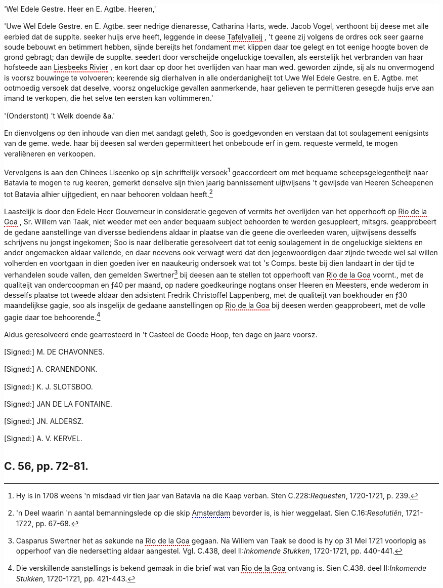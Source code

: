 'Wel Edele Gestre. Heer en E. Agtbe. Heeren,'

'Uwe Wel Edele Gestre. en E. Agtbe. seer nedrige dienaresse, Catharina Harts, wede. Jacob Vogel, verthoont bij deese met alle eerbied dat de supplte. seeker huijs erve heeft, leggende in deese <span style="border-bottom: 2px dotted #FF0000;">Tafelvalleij</span> , 't geene zij volgens de ordres ook seer gaarne soude bebouwt en betimmert hebben, sijnde bereijts het fondament met klippen daar toe gelegt en tot eenige hoogte boven de grond gebragt; dan dewijle de supplte. seedert door verscheijde ongeluckige toevallen, als eerstelijk het verbranden van haar hofsteede aan <span style="border-bottom: 2px dotted #FF0000;">Liesbeeks Rivier</span> , en kort daar op door het overlijden van haar man wed. geworden zijnde, sij als nu onvermogend is voorsz bouwinge te volvoeren; keerende sig dierhalven in alle onderdanigheijt tot Uwe Wel Edele Gestre. en E. Agtbe. met ootmoedig versoek dat deselve, voorsz ongeluckige gevallen aanmerkende, haar gelieven te permitteren gesegde huijs erve aan imand te verkopen, die het selve ten eersten kan voltimmeren.'

'(Onderstont) 't Welk doende &a.'

En dienvolgens op den inhoude van dien met aandagt geleth, Soo is goedgevonden en verstaan dat tot soulagement eenigsints van de geme. wede. haar bij deesen sal werden gepermitteert het onbeboude erf in gem. requeste vermeld, te mogen veraliëneren en verkoopen.

Vervolgens is aan den Chinees Liseenko op sijn schriftelijk versoek[^26] geaccordeert om met bequame scheepsgelegentheijt naar Batavia te mogen te rug keeren, gemerkt denselve sijn thien jaarig bannissement uijtwijsens 't gewijsde van Heeren Scheepenen tot Batavia alhier uijtgedient, en naar behooren voldaan heeft.[^27] 

Laastelijk is door den Edele Heer Gouverneur in consideratie gegeven of vermits het overlijden van het opperhooft op <span style="border-bottom: 2px dotted #FF0000;">Rio de la Goa</span> , Sr. Willem van Taak, niet weeder met een ander bequaam subject behoorden te werden gesuppleert, mitsgrs. geapprobeert de gedane aanstellinge van diversse bediendens aldaar in plaatse van die geene die overleeden waren, uijtwijsens desselfs schrijvens nu jongst ingekomen; Soo is naar deliberatie geresolveert dat tot eenig soulagement in de ongeluckige siektens en ander ongemacken aldaar vallende, en daar neevens ook verwagt werd dat den jegenwoordigen daar zijnde tweede wel sal willen volherden en voortgaan in dien goeden iver en naaukeurig ondersoek wat tot 's Comps. beste bij dien landaart in der tijd te verhandelen soude vallen, den gemelden Swertner[^28] bij deesen aan te stellen tot opperhooft van <span style="border-bottom: 2px dotted #FF0000;">Rio de la Goa</span> voornt., met de qualiteijt van ondercoopman en ƒ40 per maand, op nadere goedkeuringe nogtans onser Heeren en Meesters, ende wederom in desselfs plaatse tot tweede aldaar den adsistent Fredrik Christoffel Lappenberg, met de qualiteijt van boekhouder en ƒ30 maandelijkse gagie, soo als insgelijx de gedaane aanstellingen op <span style="border-bottom: 2px dotted #FF0000;">Rio de la Goa</span> bij deesen werden geapprobeert, met de volle gagie daar toe behoorende.[^29] 

Aldus geresolveerd ende gearresteerd in 't Casteel de Goede Hoop, ten dage en jaare voorsz.

[Signed:] M. DE CHAVONNES.

[Signed:] A. CRANENDONK.

[Signed:] K. J. SLOTSBOO.

[Signed:] JAN DE LA FONTAINE.

[Signed:] JN. ALDERSZ.

[Signed:] A. V. KERVEL.

## C. 56, pp. 72-81.


[^1]: Met hierdie resolusie begin band C.16:*Resolutiën*, 1721-1722. Die handskrif bly dieselfde as in die vorige band. Die Haagse Kopie begin ook weer met hierdie resolusie.
[^2]: Volgens die dagregister het die Politieke Raad op 22 April ook vergader. Sien C.605:*Origineel Dagregister*, 1718-1724, p. 440.
[^3]: Volgens die dagregister het die Politieke Raad op 13 Mei ook vergader. Vgl. C.605:*Origineel Dagregister*, 1718-1724, p. 453.
[^4]: 'n Memorie waarin die sekunde, Abraham Cranendonk, besonderhede verstrek omtrent beskadigde voorrade in die negosiepakhuis en houtmagasyn, is hier weggelaat. Die Raad het besluit om die meeste daarvan as verliese af te skryf, terwyl sommige per openbare veiling verkoop sou word. Sien C.16:*Resolutiën*, 1721-1722, pp. 21-23. Die oorspronklike memorie, asook drie verklarings m.b.t. die beskadigde goedere, kan gevind word in C.291:*Memoriën*, 1710-1726, pp. 283-284, 287, 289-290 en 293-294.
[^5]: Hendrik Frappe van Amsterdam het in 1708 as assistent na die Kaap gekom. Hy was getroud met Johanna Pretorius, en het in 1720 hertrou met Aletta Botma, die weduwee van Willem de Ruijter. In 1725 is hy vir 'n derde keer getroud met Christina van Zijl, die weduwee van Fredrik Corbagh. Hy is in 1710 as Simon van der Stel se gevolmagtigde benoem. (Sien M.O.O.C. 7/3:*Testamenten*, 1721-1725, no. 59.)
[^6]: Jan Mahieu van Amsterdam was sedert 1699 krankebesoeker aan die Kaap. Van 1703 tot 1711 was hy ook sekretaris van die landdros van <span style="border-bottom: 2px dotted #FF0000;">Stellenbosch</span> . In 1718 is hy ook aangestel as opsigter oor die Kompanjie se tuine. Hy was getroud met Johanna Meijhuizen, en na haar dood in 1716 het hy hertrou met Christina van Hensbergen. (Sien C.678:*Eed Boek*, 1692-1747, p. 118; M.O.O.C. 8/3:*Inventarissen*, 1714-1719, no. 28; C.J.2651:*Testamenten*, 17 16-1721, no. 140.)
[^7]: Cranendonk het nie hierdie resolusie onderteken nie.
[^8]: Die afkorting vir "Ouden Stijl", d.w.s. die Juliaanse Kalender. wat 12 dae van die Gregoriaanse Kalender ("Nieuwen Stijl") verskil het. <span style="border-bottom: 2px dotted #FF0000;">Engeland</span> het eers in 1752 die Gregoriaanse Kalender ingevoer. (Vgl. De Bruin, Servaas:*Geographisch-Historisch Woordenboek*, deel II. pp. 242-243.)
[^9]: Die Nederlandse vorm vir <span style="border-bottom: 2px dotted #FF0000;">Portsmouth</span> . Ook geskryf <span style="border-bottom: 2px dotted #FF0000;">Porsmuyen</span> . (Vgl. Goos se*Zee-Atlas ofte Waterweereld*van 1666.)
[^10]: Cranendonk het nie hierdie resolusie onderteken nie.
[^11]: Hier word verwys na 'n brief, gedateer 16 Julie 1720, wat op 1 Junie 1721 uit <span style="border-bottom: 2px dotted #FF0000;">Middelburg</span> ontvang is. Sien C.438, deel II:*Inkomende Stukken*, 1720-1721, pp. 389-398.
[^12]: Slicher het op Sondag 15 Junie "voor de erste rheijse tot veel genoegen van een groote menigte een treffelijke predicatie" gelewer. Vgl. C.605:*Origineel Dagregister*, 1718-1724, p. 468.
[^13]: Ds. Van Aken se eiehandig geskrewe versoekskrif kan gevind word in C.228:*Requesten*, 1721, p. 199.
[^14]: 'n Deel waarin twee nuwe bemanningslede op de <span style="border-bottom: 2px dotted #0000FF;">Conink Carel</span> aangestel is, is hier weggelaat. Sien C.16:*Resolutiën*, 1721-1722, pp. 39-40, asook C.228:*Requesten*, 1721, pp. 203 en 207.
[^15]: Hoewel Cranendonk afwesig was, het hy tog hierdie resolusie onderteken.
[^16]: 'n Deel waarin 'n aantal bemanningslede op die skip <span style="border-bottom: 2px dotted #0000FF;">Doornik</span> bevorder is, is hier weggelaat. Sien C.16:*Resolutiën*, 1721-1722, p. 44, asook C.228:*Requesten*, 1721, pp. 219-220.
[^17]: 'n Memorie van die sekunde, Abraham Cranendonk waarin besonderhede verstrek word omtrent beskadigde goedere uit die skepe <span style="border-bottom: 2px dotted #0000FF;">Amstelveen</span> , <span style="border-bottom: 2px dotted #0000FF;">Hogenes</span> , <span style="border-bottom: 2px dotted #0000FF;">Midloo</span> , <span style="border-bottom: 2px dotted #0000FF;">Doornik</span> en <span style="border-bottom: 2px dotted #0000FF;">Ravesteijn</span> , is hier weggelaat. Die Raad het besluit om dit as verlies af te skryf. Sien C.16:*Resolutiën*, 1721-1722, pp. 45-51. Die oorspronklike memorie kan gevind word in C.291:*Memoriën*, 1710-1726, pp. 279-281.
[^18]: Van Beaumont het nie hierdie resolusie onderteken nie.
[^19]: 'n Deel waarin twee bemanningslede op die skip <span style="border-bottom: 2px dotted #0000FF;">Westerdijxhorn</span> bevorder is, is hier weggelaat. Sien C.16:*Resolutiën*, 1721-1722, p. 53, asook C.228:*Requesten*, 1721, pp. 223-224.
[^20]: Van Beaumont het nie hierdie resolusie onderteken nie.
[^21]: Sien C.438, deel II:*Inkomende Stukken*, 1720-1721, pp. 421-443, en C.122:*Bijlagen*, 1720-1721, pp. 895-908.
[^22]: Van Taak is op 21 April 1721 oorlede. 'n Volledige lys van die gestorwenes kan gevind word in C.122:*Bijlagen*, 1720-1721, pp. 907-908.
[^23]: Sien C.438, deel I:*Inkomende Stukken*, 1720-1721, pp. 201-214.
[^24]: Jean le Roux van Normandie was getroud met Maria de Haase, die dogter van Guillaume de Haase en Maria Catharina Durier. Hy is in 1752 oorlede. (Sien M.O.O.C. 8/7:*Inventarissen*, 1749-1752, no. 50; M.O.O.C. 13/3:*Boedel Reekeningen*, 1738-1757, no. 100.) Sy versoekskrif en 'n kaart van die grond, geteken deur Cocchius, kan gevind word in C.228:*Requesten*, 1720-1721, pp. 243-245.
[^25]: Sy was eers getroud met Burchard Brand, en het in 1703 hertrou met Jacob Vogel. Haar versoekskrif kan gevind word in C.228:*Requesten*, 1720-1721, pp. 247-248.
[^26]: Hy is in 1708 weens 'n misdaad vir tien jaar van Batavia na die Kaap verban. Sten C.228:*Requesten*, 1720-1721, p. 239.
[^27]: 'n Deel waarin 'n aantal bemanningslede op die skip <span style="border-bottom: 2px dotted #0000FF;">Amsterdam</span> bevorder is, is hier weggelaat. Sien C.16:*Resolutiën*, 1721-1722, pp. 67-68.
[^28]: Casparus Swertner het as sekunde na <span style="border-bottom: 2px dotted #FF0000;">Rio de la Goa</span> gegaan. Na Willem van Taak se dood is hy op 31 Mei 1721 voorlopig as opperhoof van die nedersetting aldaar aangestel. Vgl. C.438, deel II:*Inkomende Stukken*, 1720-1721, pp. 440-441.
[^29]: Die verskillende aanstellings is bekend gemaak in die brief wat van <span style="border-bottom: 2px dotted #FF0000;">Rio de la Goa</span> ontvang is. Sien C.438. deel II:*Inkomende Stukken*, 1720-1721, pp. 421-443.
[^30]: Ds. Petrus Kalden is in <span style="border-bottom: 2px dotted #FF0000;">Wesel</span> gebore. Na 'n deeglike studie het hy in 1695 as predikant van die Kaapse gemeente in <span style="border-bottom: 2px dotted #FF0000;">Tafelbaai</span> aangekom. Hier het hy hom veral beywer vir die oprigting van die nuwe kerkgebou. Vir sy goeie dienste het hy die plaas <span style="border-bottom: 2px dotted #FF0000;">Sandvliet</span> ontvang. Nadat Willem Adriaan van der Stel teruggeroep is, het hy ook na Nederland teruggekeer. Daar het hy hom weer beroepbaar gestel, en in 1710 is hy bevestig as predikant van die gemeente <span style="border-bottom: 2px dotted #FF0000;">Thamen-Mijdrecht</span> . In 1720 het hy na <span style="border-bottom: 2px dotted #FF0000;">Oos-Indië</span> vertrek, en nadat hy vir twee jaar op Java gearbei het, is hy in 1722 na <span style="border-bottom: 2px dotted #FF0000;">Ceylon</span> en die volgende jaar na <span style="border-bottom: 2px dotted #FF0000;">Pointe de Gale</span> . In 1726 het hy rektor van die seminarie in <span style="border-bottom: 2px dotted #FF0000;">Colombo</span> geword, waar hy verskillende inlandse sendelinge opgelei het. Nadat hy in September 1737 uit die bediening getree het, is hy op 31 Augustus 1739 in <span style="border-bottom: 2px dotted #FF0000;">Colombo</span> oorlede. Hy was getroud met Cornelia van Benthem. (Sien Engelbrecht, S. P.:*Die Kaapse Predikante van die Sewentiende en Agtiende Eeu*, pp. 31-36.)
[^31]: Sien C.228:*Requesten*, 1720-1721, pp. 263-265.
[^32]: Adriaan van Reede was afkomstig van <span style="border-bottom: 2px dotted #FF0000;">Utrecht</span> , en het in 1688 met sy gesin uit <span style="border-bottom: 2px dotted #FF0000;">Colombo</span> na die Kaap gekom, waar hy as vaandrig diens aanvaar het. Hy was getroud met Christina Does, die weduwee van Albert Diemer, en het in 1708 hertrou met Maria Liefrink. Hy is nog dieselfde jaar oorlede. (Sien M.O.O.C. 8/1:*Inventarissen*, 1692-1705, no. 74; C. J.2597:*Testamenten*, 1691-1700, p. 214; C.J.2649:*Testament Boek*, 1686-1708, p. 144; C.J.2650:*Testamenten*, 1709-1715, no. 1.)
[^33]: Johann Heinrich Vlok was afkomstig van <span style="border-bottom: 2px dotted #FF0000;">Mörs</span> en was getroud met Maria Jansz. Schöers van <span style="border-bottom: 2px dotted #FF0000;">Kapelle</span> . Hy het in 1699 as soldaat na die Kaap gekom en het die volgende jaar 'n vryburger geword. (Sien C.J.2649:*Testament Boek*, 1686-1708, no. 1; C.J.2650:*Testamenten*, 1709-1715, no. 40.)
[^34]: Francois Guto (Guiteau) van Amsterdam het in 1699 as ondermeester met die <span style="border-bottom: 2px dotted #0000FF;">Nederland</span> na die Kaap gekom, en is in 1710 deur Kommissaris Joan van Hoorn bevorder tot chirurg. Hy is in 1700 met Alida de Lange getroud, en is in 1719 oorlede. Sien C.224:*Requesten*, 1717-1718, p. 811; C.J.2651:*Testamenten*, 1716-1721, pp. 128-134.)
[^35]: Sebastiaan Sigismund van Zerbst het in 1700 as smid na Batavia gegaan, maar as gevolg van swak gesondheid het hy aan die Kaap gebly. Sy vrou, Geertruij Mabelis, en hulle dogter, Elisabeth, het in 1703 ook na die Kaap gekom. Na sy vrou se dood het hy in 1712 hertrou met Anna Pieters. die weduwee van Lambert Adriaansz. Hy het in 1715 'n vryburger geword. (Sien C.J.2598:*Testamenten, Codicillen*&a., 1712-1714, nos. 23 en 52.)
[^36]: Gillis Sollier van Clermont het in 1697 as vryburger na die Kaap gekom. In 1718 het hy met sy vrou, Anna Rolin, en hulle seun, David, na <span style="border-bottom: 2px dotted #FF0000;">Europa</span> teruggekeer, maar in 1731 het hulle weer na die Kaap gekom. (Sien C.J.2597:*Testamenten*, 1691-1700, pp. 255-257; C.225:*Requesten en Nominatiën*, 1718, p. 33.)
[^37]: Hy was die seun van Coenraad Cloete en Martha Verschuur en is in 1696 gebore. Sy versoekskrif kan gevind word in C.228;*Requesten*, 1720-1721, pp. 259-260.
[^38]: Sien C.228:*Requesien*, 1720-1721, p. 255.
[^39]: Christoffel Brand was die seun van Burgert Brand en Catharina Harts en is in 1700 aan die Kaap gebore. In 1714 het hy as soldaat by die Kompanjie in diens getree, en in 1716 is hy bevorder tot assistent. Hy is in 1722 getroud met Sara van Brakel. (Sien C.223:*Requesten en Nominatiën*, 1715-1716, pp. 619-620; C.J.2603:*Testamenten*, 1725-1726, pp. 87-92; C.J.2672:*Testamenten*, 1774-1775, pp. 392-399.)
[^40]: Sien C.228:*Requesten*, 1720-1721, p. 267.
[^41]: Sien C.228:*Requesten*, 1720.1721, pp.. 271-272.
[^42]: Gerrit van Aart van Delft was eers as matroos in diens by die Kompanjie, maar het later 'n vryburger geword. In 1707 het sy vrou, Levijntje Theunisz., en hulle twee kinders, Theunis en Barendina, hom na die Kaap gevolg. (Sien C.J.2602:*Testamenten en Codicillen*, 1722-1725, pp. 23-28.) Sy versoekskrif kan gevind word in C.228:*Requesten*, 1720-1721, pp. 275-276.
[^43]: Cranendonk het nie hierdie resolusie onderteken nie.
[^44]: Volgens die dagregister het die Politieke Raad op 12 Augustus ook vergader. Vgl. C.605:*Origineel Dagregister*, 1718-1724, p. 492.
[^45]: Hy was getroud met Rijkje van Donselaar, en is in 1723 oorlede. (Sien M.O.O.C. 7/3:*Testamenten*, 1721-1725, nos. 61, 72 en 73.)
[^46]: Hy was getroud met Helena Gerrits Pas. Sien M.O.O.C. 7/4:*Testamenten*, 1726-1735, no. 84.
[^47]: Jan Spoor van Amsterdam was die seun van Lodewijk Spoor en Rijkje Jansz. Hy het in 1715 as kwartiermeester met <span style="border-bottom: 2px dotted #0000FF;">Duijvenvoorden</span> na die Kaap gekom, en het nog dieselfde jaar 'n vryburger geword. Hy was getroud met Catharina Margaretha Heufke, die dogter van Johannes Heufke en Alida Botma. Na haar dood het hy hertrou met Maria Duijssers, die weduwee van Cornelis Claasz. Kuijp en Willem van der Lind. Hy is in 1725 oorlede. (Sien C.J.2600:*Testamenten en Codicillen*, 1719-1721, pp. 68-72; C.J.2602:*Testamenten en Codicillen*, 1722-1725, pp. 188-192; C.J.2603:*Testamenten*, 1725-1726, pp. 97-99; M.O.O.C. 8/4:*Inventarissen*, 1720-1727, no. 71; V.C.56:*Lijst der Persoonen voorkomende in de Rollen van Vrijbrieven*1719-1791.)
[^48]: Hy was afkomstig van <span style="border-bottom: 2px dotted #FF0000;">Thiel</span> en het in 1715 as adelbors met die <span style="border-bottom: 2px dotted #0000FF;">Brugh</span> na die Kaap gekom. In 1716 is hy aangestel as boekhouer in die slaghuis, en in 1718 het hy 'n vryburger geword. Hy was getroud met Maria Schouten, die weduwee Bijlaan. (Sien C.J.2651:*Testamenten*, 1715-1721, pp. 179-181.)
[^49]: Sy was ook bekend as Steijntje Christoffelse de Bruijn. Uit haar huwelik met Jan Stevensz. Botma is twee kinders, Jan en Aletta, gebore. Met haar dood in 1724 het sy 'n erf en drie plase besit. (Vgl. M.O.O.C. 7/3:*Testamenten*, 1721-1725, nos. 122 en 123; M.O.O.C. 8/4:*Inventarissen*, 1720-1727, nos. 121 en 121 1/2.)
[^50]: Hendrik Scheffer van Frankfort het as smid na die Kaap gekom. In 1711 het hy hom as landbouer en smid op <span style="border-bottom: 2px dotted #FF0000;">Stellenbosch</span> gevestig. Hy is in 1709 met Susanna Greeff getroud. (Sien M.O.O.C. 8/6:*Inventarissen*, 1738-1748, no. 49.)
[^51]: Hy was getroud met Rijkje van Donselaar, en is in 1723 oorlede. (Sien M.O.O.C. 7/3:*Testamenten*, 1721-1725, nos. 61, 72 en 73.)
[^52]: Hy was getroud met Helena Gerrits Pas. Sien M.O.O.C. 7/4:*Testamenten*, 1726-1735, no. 84.
[^53]: Jan Spoor van Amsterdam was die seun van Lodewijk Spoor en Rijkje Jansz. Hy het in 1715 as kwartiermeester met <span style="border-bottom: 2px dotted #0000FF;">Duijvenvoorden</span> na die Kaap gekom, en het nog dieselfde jaar 'n vryburger geword. Hy was getroud met Catharina Margaretha Heufke, die dogter van Johannes Heufke en Alida Botma. Na haar dood het hy hertrou met Maria Duijssers, die weduwee van Cornelis Claasz. Kuijp en Willem van der Lind. Hy is in 1725 oorlede. (Sien C.J.2600:*Testamenten en Codicillen*, 1719-1721, pp. 68-72; C.J.2602:*Testamenten en Codicillen*, 1722-1725, pp. 188-192; C.J.2603:*Testamenten*, 1725-1726, pp. 97-99; M.O.O.C. 8/4:*Inventarissen*, 1720-1727, no. 71; V.C.56:*Lijst der Persoonen voorkomende in de Rollen van Vrijbrieven*1719-1791.)
[^54]: Hy was afkomstig van <span style="border-bottom: 2px dotted #FF0000;">Thiel</span> en het in 1715 as adelbors met die <span style="border-bottom: 2px dotted #0000FF;">Brugh</span> na die Kaap gekom. In 1716 is hy aangestel as boekhouer in die slaghuis, en in 1718 het hy 'n vryburger geword. Hy was getroud met Maria Schouten, die weduwee Bijlaan. (Sien C.J.2651:*Testamenten*, 1715-1721, pp. 179-181.)
[^55]: Sy was ook bekend as Steijntje Christoffelse de Bruijn. Uit haar huwelik met Jan Stevensz. Botma is twee kinders, Jan en Aletta, gebore. Met haar dood in 1724 het sy 'n erf en drie plase besit. (Vgl. M.O.O.C. 7/3:*Testamenten*, 1721-1725, nos. 122 en 123; M.O.O.C. 8/4:*Inventarissen*, 1720-1727, nos. 121 en 121 1/2.)
[^56]: Hendrik Scheffer van Frankfort het as smid na die Kaap gekom. In 1711 het hy hom as landbouer en smid op <span style="border-bottom: 2px dotted #FF0000;">Stellenbosch</span> gevestig. Hy is in 1709 met Susanna Greeff getroud. (Sien M.O.O.C. 8/6:*Inventarissen*, 1738-1748, no. 49.)